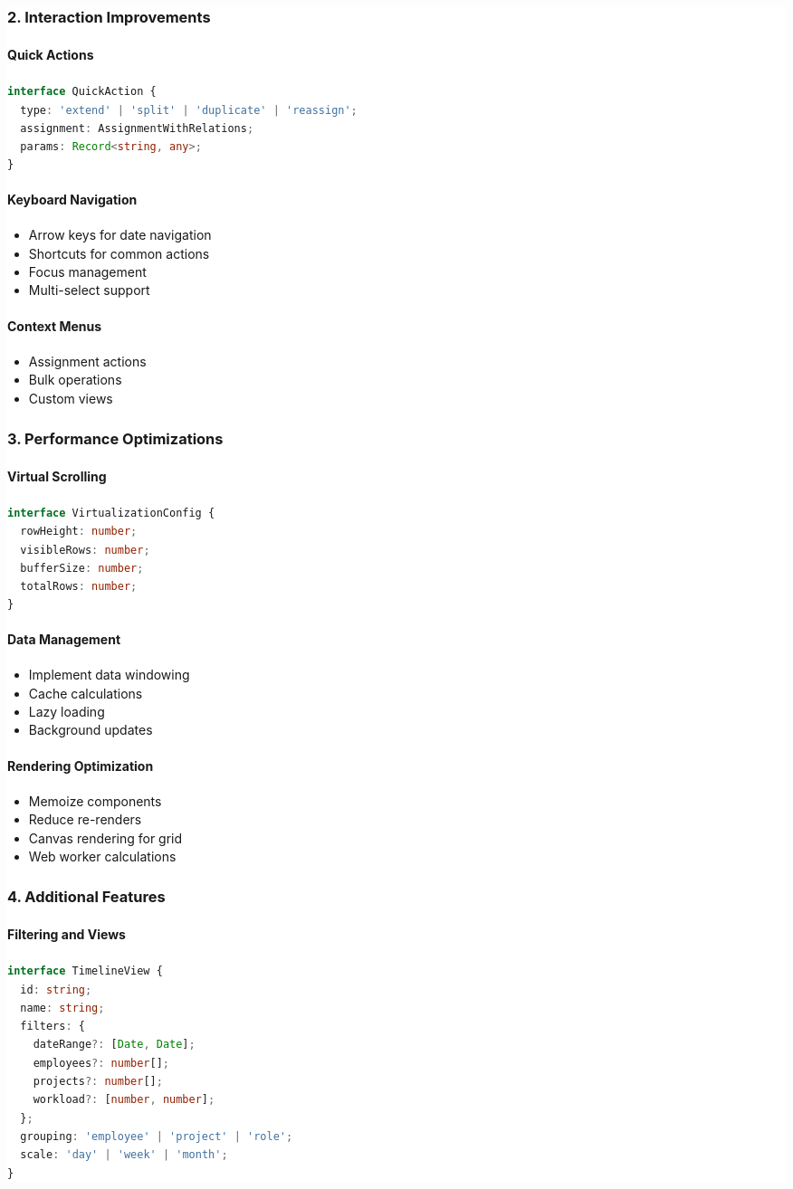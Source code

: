 ### 2. Interaction Improvements

#### Quick Actions
```typescript
interface QuickAction {
  type: 'extend' | 'split' | 'duplicate' | 'reassign';
  assignment: AssignmentWithRelations;
  params: Record<string, any>;
}
```

#### Keyboard Navigation
- Arrow keys for date navigation
- Shortcuts for common actions
- Focus management
- Multi-select support

#### Context Menus
- Assignment actions
- Bulk operations
- Custom views

### 3. Performance Optimizations

#### Virtual Scrolling
```typescript
interface VirtualizationConfig {
  rowHeight: number;
  visibleRows: number;
  bufferSize: number;
  totalRows: number;
}
```

#### Data Management
- Implement data windowing
- Cache calculations
- Lazy loading
- Background updates

#### Rendering Optimization
- Memoize components
- Reduce re-renders
- Canvas rendering for grid
- Web worker calculations

### 4. Additional Features

#### Filtering and Views
```typescript
interface TimelineView {
  id: string;
  name: string;
  filters: {
    dateRange?: [Date, Date];
    employees?: number[];
    projects?: number[];
    workload?: [number, number];
  };
  grouping: 'employee' | 'project' | 'role';
  scale: 'day' | 'week' | 'month';
}
```
